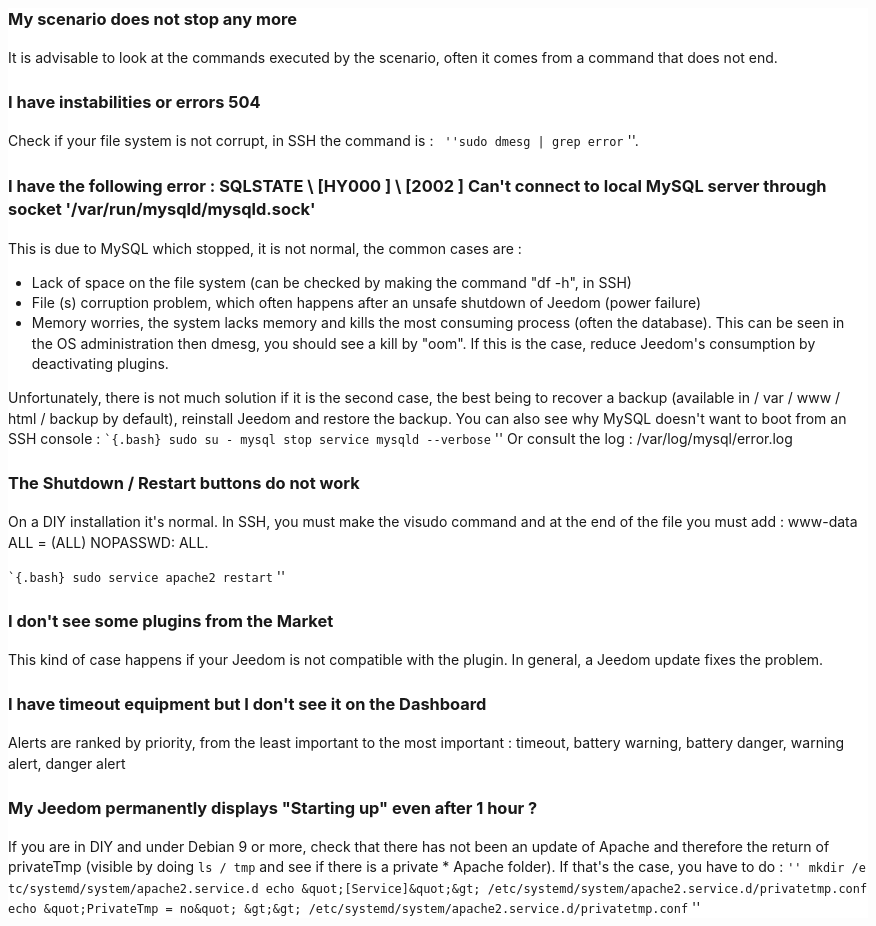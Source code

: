 ### My scenario does not stop any more
It is advisable to look at the commands executed by the scenario, often it comes from a command that does not end.

### I have instabilities or errors 504
Check if your file system is not corrupt, in SSH the command is : `` ''sudo dmesg | grep error`` ''.

### I have the following error : SQLSTATE \ [HY000 \] \ [2002 \] Can&#39;t connect to local MySQL server through socket &#39;/var/run/mysqld/mysqld.sock'
This is due to MySQL which stopped, it is not normal, the common cases are :

- Lack of space on the file system (can be checked by making the command "df -h", in SSH)
- File (s) corruption problem, which often happens after an unsafe shutdown of Jeedom (power failure)
- Memory worries, the system lacks memory and kills the most consuming process (often the database). This can be seen in the OS administration then dmesg, you should see a kill by "oom". If this is the case, reduce Jeedom&#39;s consumption by deactivating plugins.

Unfortunately, there is not much solution if it is the second case, the best being to recover a backup (available in / var / www / html / backup by default), reinstall Jeedom and restore the backup. You can also see why MySQL doesn&#39;t want to boot from an SSH console :
`` `{.bash}
sudo su -
mysql stop service
mysqld --verbose
`` ''
Or consult the log : /var/log/mysql/error.log

### The Shutdown / Restart buttons do not work
On a DIY installation it&#39;s normal. In SSH, you must make the visudo command and at the end of the file you must add : www-data ALL = (ALL)
NOPASSWD: ALL.

`` `{.bash}
sudo service apache2 restart
`` ''

### I don&#39;t see some plugins from the Market
This kind of case happens if your Jeedom is not compatible with the plugin. In general, a Jeedom update fixes the problem.

### I have timeout equipment but I don&#39;t see it on the Dashboard
Alerts are ranked by priority, from the least important to the most important : timeout, battery warning, battery danger, warning alert, danger alert

### My Jeedom permanently displays &quot;Starting up&quot; even after 1 hour ?
If you are in DIY and under Debian 9 or more, check that there has not been an update of Apache and therefore the return of privateTmp (visible by doing `ls / tmp` and see if there is a private \* Apache folder). If that&#39;s the case, you have to do :
`` ''
mkdir /etc/systemd/system/apache2.service.d
echo &quot;[Service]&quot;&gt; /etc/systemd/system/apache2.service.d/privatetmp.conf
echo &quot;PrivateTmp = no&quot; &gt;&gt; /etc/systemd/system/apache2.service.d/privatetmp.conf
`` ''
